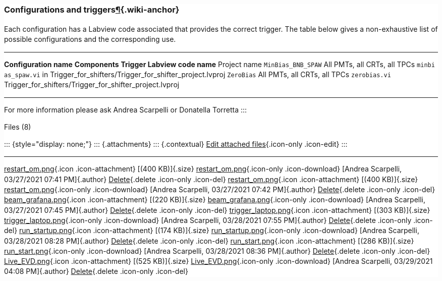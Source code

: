 ### Configurations and triggers[¶](#Configurations-and-triggers){.wiki-anchor}

Each configuration has a Labview code associated that provides the
correct trigger. The table below gives a non-exhaustive list of possible
configurations and the corresponding use.

  ------------------------ ------------------------------ ------------------------------- ---------------------------------------------------------
  **Configuration name**   **Components**                 **Trigger Labview code name**   Project name
  `MinBias_BNB_SPAW`       All PMTs, all CRTs, all TPCs   `minbias_spaw.vi` in            Trigger_for_shifters/Trigger_for_shifter_project.lvproj
  `ZeroBias`               All PMTs, all CRTs, all TPCs   `zerobias.vi`                   Trigger_for_shifters/Trigger_for_shifter_project.lvproj
  ------------------------ ------------------------------ ------------------------------- ---------------------------------------------------------

For more information please ask Andrea Scarpelli or Donatella Torretta
:::

Files (8)

::: {style="display: none;"}
::: {.attachments}
::: {.contextual}
[Edit attached
files](/redmine/attachments/wiki_pages/30046/edit "Edit attached files"){.icon-only
.icon-edit}
:::

  ---------------------------------------------------------------------------------------------------------------------------------------------------------------------------------------------------------------------------------- -- -------------------------------------------------- -----------------------------------------------------------------------------
  [restart_om.png](/redmine/attachments/63413/restart_om.png){.icon .icon-attachment} [(400 KB)]{.size} [restart_om.png](/redmine/attachments/download/63413/restart_om.png "Download"){.icon-only .icon-download}                      [Andrea Scarpelli, 03/27/2021 07:41 PM]{.author}   [Delete](/redmine/attachments/63413 "Delete"){.delete .icon-only .icon-del}
  [restart_om.png](/redmine/attachments/63414/restart_om.png){.icon .icon-attachment} [(400 KB)]{.size} [restart_om.png](/redmine/attachments/download/63414/restart_om.png "Download"){.icon-only .icon-download}                      [Andrea Scarpelli, 03/27/2021 07:42 PM]{.author}   [Delete](/redmine/attachments/63414 "Delete"){.delete .icon-only .icon-del}
  [beam_grafana.png](/redmine/attachments/63415/beam_grafana.png){.icon .icon-attachment} [(220 KB)]{.size} [beam_grafana.png](/redmine/attachments/download/63415/beam_grafana.png "Download"){.icon-only .icon-download}              [Andrea Scarpelli, 03/27/2021 07:45 PM]{.author}   [Delete](/redmine/attachments/63415 "Delete"){.delete .icon-only .icon-del}
  [trigger_laptop.png](/redmine/attachments/63438/trigger_laptop.png){.icon .icon-attachment} [(303 KB)]{.size} [trigger_laptop.png](/redmine/attachments/download/63438/trigger_laptop.png "Download"){.icon-only .icon-download}      [Andrea Scarpelli, 03/28/2021 07:55 PM]{.author}   [Delete](/redmine/attachments/63438 "Delete"){.delete .icon-only .icon-del}
  [run_startup.png](/redmine/attachments/63439/run_startup.png){.icon .icon-attachment} [(174 KB)]{.size} [run_startup.png](/redmine/attachments/download/63439/run_startup.png "Download"){.icon-only .icon-download}                  [Andrea Scarpelli, 03/28/2021 08:28 PM]{.author}   [Delete](/redmine/attachments/63439 "Delete"){.delete .icon-only .icon-del}
  [run_start.png](/redmine/attachments/63440/run_start.png){.icon .icon-attachment} [(286 KB)]{.size} [run_start.png](/redmine/attachments/download/63440/run_start.png "Download"){.icon-only .icon-download}                          [Andrea Scarpelli, 03/28/2021 08:36 PM]{.author}   [Delete](/redmine/attachments/63440 "Delete"){.delete .icon-only .icon-del}
  [Live_EVD.png](/redmine/attachments/63463/Live_EVD.png){.icon .icon-attachment} [(525 KB)]{.size} [Live_EVD.png](/redmine/attachments/download/63463/Live_EVD.png "Download"){.icon-only .icon-download}                              [Andrea Scarpelli, 03/29/2021 04:08 PM]{.author}   [Delete](/redmine/attachments/63463 "Delete"){.delete .icon-only .icon-del}